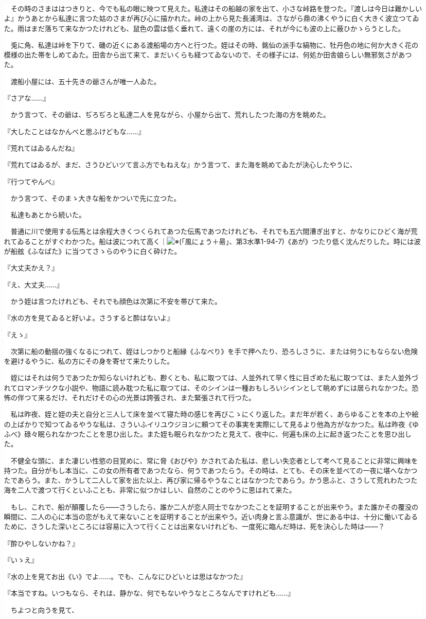 　その時のさまははつきりと、今でも私の眼に映つて見えた。私達はその船越の家を出て、小さな峠路を登つた。『渡しは今日は難かしいよ』かうあとから私達に言つた姑のさまが再び心に描かれた。峠の上から見た長浦湾は、さながら鼎の沸くやうに白く大きく波立つてゐた。雨はまだ落ちて来なかつたけれども、鼠色の雲は低く垂れて、遠くの崖の方には、それが今にも波の上に蔽ひかゝらうとした。

　兎に角、私達は峠を下りて、磯の近くにある渡船場の方へと行つた。姪はその時、銘仙の派手な縞物に、牡丹色の地に何か大きく花の模様の出た帯をしめてゐた。田舎から出て来て、まだいくらも経つてゐないので、その様子には、何処か田舎娘らしい無邪気さがあつた。

　渡船小屋には、五十先きの爺さんが唯一人ゐた。

『さアな……』

　かう言つて、その爺は、ぢろぢろと私達二人を見ながら、小屋から出て、荒れしたつた海の方を眺めた。

『大したことはなかんべと思ふけどもな……』

『荒れてはゐるんだね』

『荒れてはゐるが、まだ、さうひどいツて言ふ方でもねえな』かう言つて、また海を眺めてゐたが決心したやうに、

『行つてやんべ』

　かう言つて、そのまゝ大きな船をかついで先に立つた。

　私達もあとから続いた。

　普通に川で使用する伝馬とは余程大きくつくられてあつた伝馬であつたけれども、それでも五六間漕ぎ出すと、かなりにひどく海が荒れてゐることがすぐわかつた。船は波につれて高く｜![※(「風にょう＋昜」、第3水準1-94-7)](https://www.aozora.gr.jp/cards/000214/files/../../../gaiji/1-94/1-94-07.png)《あが》つたり低く沈んだりした。時には波が船舷《ふなばた》に当つてさゝらのやうに白く砕けた。

『大丈夫かえ？』

『え、大丈夫……』

　かう姪は言つたけれども、それでも顔色は次第に不安を帯びて来た。

『水の方を見てゐると好いよ。さうすると酔はないよ』

『えゝ』

　次第に船の動揺の強くなるにつれて、姪はしつかりと船縁《ふなべり》を手で押へたり、恐ろしさうに、または何うにもならない危険を避けるやうに、私の方にその身を寄せて来たりした。

　姪にはそれは何うであつたか知らないけれども、尠くとも、私に取つては、人並外れて早く性に目ざめた私に取つては、また人並外づれてロマンチツクな小説や、物語に読み耽つた私に取つては、そのシインは一種おもしろいシインとして眺めずには居られなかつた。恐怖の伴つて来るだけ、それだけその心の光景は誇張され、また緊張されて行つた。

　私は昨夜、姪と姪の夫と自分と三人して床を並べて寝た時の感じを再びこゝにくり返した。まだ年が若く、あらゆることを本の上や絵の上ばかりで知つてゐるやうな私は、さういふイリユウジヨンに頼つてその事実を実際にして見るより他為方がなかつた。私は昨夜《ゆふべ》碌々眠られなかつたことを思ひ出した。また姪も眠られなかつたと見えて、夜中に、何遍も床の上に起き返つたことを思ひ出した。

　不健全な頭に、また凄じい性慾の目覚めに、常に脅《おびや》かされてゐた私は、悲しい失恋者として考へて見ることに非常に興味を持つた。自分がもし本当に、この女の所有者であつたなら、何うであつたらう。その時は、とても、その床を並べての一夜に堪へなかつたであらう。また、かうして二人して家を出た以上、再び家に帰るやうなことはなかつたであらう。かう思ふと、さうして荒れわたつた海を二人で渡つて行くといふことも、非常に似つかはしい、自然のことのやうに思はれて来た。

　もし、これで、船が顛覆したら――さうしたら、誰か二人が恋人同士でなかつたことを証明することが出来やう。また誰かその覆没の瞬間に、二人の心に本当の恋がもえて来ないことを証明することが出来やう。近い肉身と言ふ意識が、世にある中は、十分に働いてゐるために、さうした深いところには容易に入つて行くことは出来ないけれども、一度死に臨んだ時は、死を決心した時は――？

『酔ひやしないかね？』

『いゝえ』

『水の上を見てお出《い》でよ……。でも、こんなにひどいとは思はなかつた』

『本当ですね。いつもなら、それは、静かな、何でもないやうなところなんですけれども……』

　ちよつと向うを見て、
